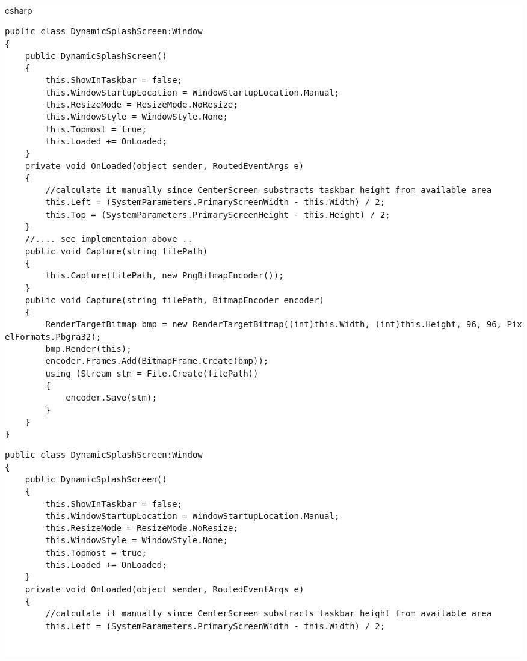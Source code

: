 <span class="hidden">csharp</span>
<pre class="hidden">public class DynamicSplashScreen:Window
{
    public DynamicSplashScreen()
    {
        this.ShowInTaskbar = false;
        this.WindowStartupLocation = WindowStartupLocation.Manual;
        this.ResizeMode = ResizeMode.NoResize;
        this.WindowStyle = WindowStyle.None;
        this.Topmost = true;
        this.Loaded &#43;= OnLoaded;
    }
    private void OnLoaded(object sender, RoutedEventArgs e)
    {
        //calculate it manually since CenterScreen substracts taskbar height from available area
        this.Left = (SystemParameters.PrimaryScreenWidth - this.Width) / 2;
        this.Top = (SystemParameters.PrimaryScreenHeight - this.Height) / 2;
    }
    //.... see implementaion above ..
    public void Capture(string filePath)
    {
        this.Capture(filePath, new PngBitmapEncoder());
    }
    public void Capture(string filePath, BitmapEncoder encoder)
    {
        RenderTargetBitmap bmp = new RenderTargetBitmap((int)this.Width, (int)this.Height, 96, 96, PixelFormats.Pbgra32);
        bmp.Render(this);
        encoder.Frames.Add(BitmapFrame.Create(bmp));
        using (Stream stm = File.Create(filePath))
        {
            encoder.Save(stm);
        }
    }
}</pre>
<div class="preview">
<pre class="csharp"><span class="cs__keyword">public</span>&nbsp;<span class="cs__keyword">class</span>&nbsp;DynamicSplashScreen:Window&nbsp;
{&nbsp;
&nbsp;&nbsp;&nbsp;&nbsp;<span class="cs__keyword">public</span>&nbsp;DynamicSplashScreen()&nbsp;
&nbsp;&nbsp;&nbsp;&nbsp;{&nbsp;
&nbsp;&nbsp;&nbsp;&nbsp;&nbsp;&nbsp;&nbsp;&nbsp;<span class="cs__keyword">this</span>.ShowInTaskbar&nbsp;=&nbsp;<span class="cs__keyword">false</span>;&nbsp;
&nbsp;&nbsp;&nbsp;&nbsp;&nbsp;&nbsp;&nbsp;&nbsp;<span class="cs__keyword">this</span>.WindowStartupLocation&nbsp;=&nbsp;WindowStartupLocation.Manual;&nbsp;
&nbsp;&nbsp;&nbsp;&nbsp;&nbsp;&nbsp;&nbsp;&nbsp;<span class="cs__keyword">this</span>.ResizeMode&nbsp;=&nbsp;ResizeMode.NoResize;&nbsp;
&nbsp;&nbsp;&nbsp;&nbsp;&nbsp;&nbsp;&nbsp;&nbsp;<span class="cs__keyword">this</span>.WindowStyle&nbsp;=&nbsp;WindowStyle.None;&nbsp;
&nbsp;&nbsp;&nbsp;&nbsp;&nbsp;&nbsp;&nbsp;&nbsp;<span class="cs__keyword">this</span>.Topmost&nbsp;=&nbsp;<span class="cs__keyword">true</span>;&nbsp;
&nbsp;&nbsp;&nbsp;&nbsp;&nbsp;&nbsp;&nbsp;&nbsp;<span class="cs__keyword">this</span>.Loaded&nbsp;&#43;=&nbsp;OnLoaded;&nbsp;
&nbsp;&nbsp;&nbsp;&nbsp;}&nbsp;
&nbsp;&nbsp;&nbsp;&nbsp;<span class="cs__keyword">private</span>&nbsp;<span class="cs__keyword">void</span>&nbsp;OnLoaded(<span class="cs__keyword">object</span>&nbsp;sender,&nbsp;RoutedEventArgs&nbsp;e)&nbsp;
&nbsp;&nbsp;&nbsp;&nbsp;{&nbsp;
&nbsp;&nbsp;&nbsp;&nbsp;&nbsp;&nbsp;&nbsp;&nbsp;<span class="cs__com">//calculate&nbsp;it&nbsp;manually&nbsp;since&nbsp;CenterScreen&nbsp;substracts&nbsp;taskbar&nbsp;height&nbsp;from&nbsp;available&nbsp;area</span>&nbsp;
&nbsp;&nbsp;&nbsp;&nbsp;&nbsp;&nbsp;&nbsp;&nbsp;<span class="cs__keyword">this</span>.Left&nbsp;=&nbsp;(SystemParameters.PrimaryScreenWidth&nbsp;-&nbsp;<span class="cs__keyword">this</span>.Width)&nbsp;/&nbsp;<span class="cs__number">2</span>;&nbsp;